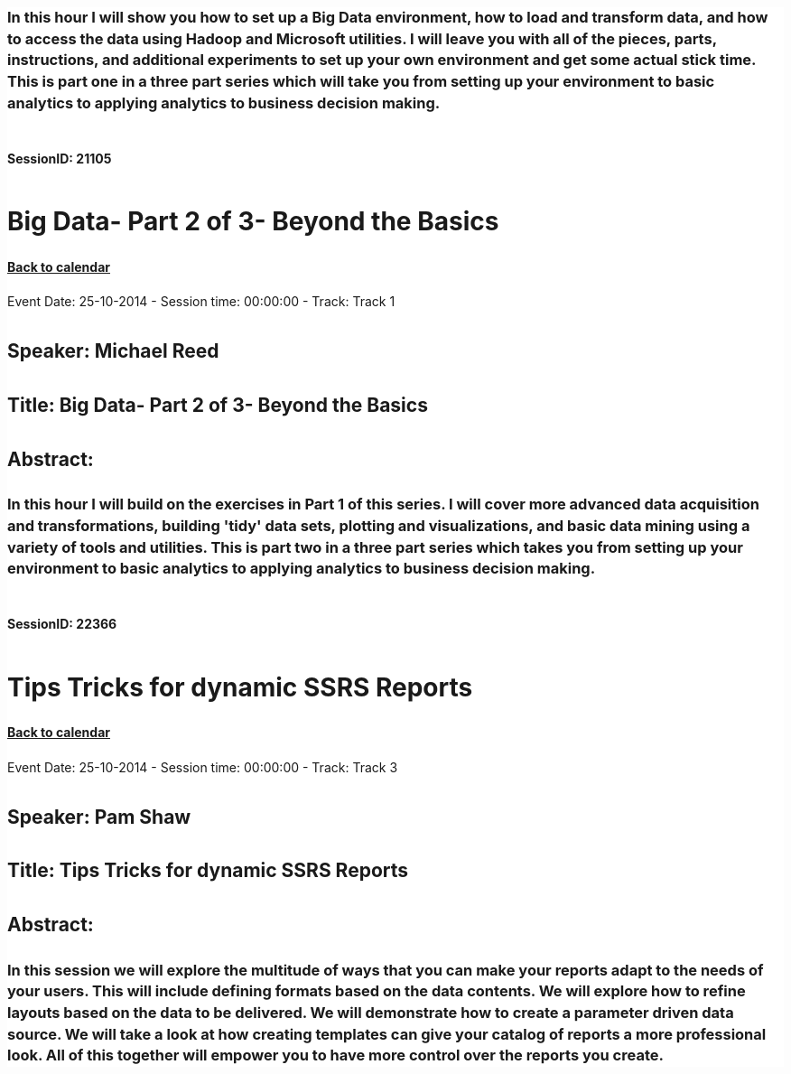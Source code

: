 ### In this hour I will show you how to set up a Big Data environment, how to load and transform data, and how to access the data using Hadoop and Microsoft utilities. I will leave you with all of the pieces, parts, instructions, and additional experiments to set up your own environment and get some actual stick time. This is part one in a three part series which will take you from setting up your environment to basic analytics to applying analytics to business decision making.
#  
#### SessionID: 21105
# Big Data- Part 2 of 3- Beyond the Basics
#### [Back to calendar](#nr-326)
Event Date: 25-10-2014 - Session time: 00:00:00 - Track: Track 1
## Speaker: Michael Reed
## Title: Big Data- Part 2 of 3- Beyond the Basics
## Abstract:
### In this hour I will build on the exercises in Part 1 of this series. I will cover more advanced data acquisition and transformations, building 'tidy' data sets, plotting and visualizations, and basic data mining using a variety of tools and utilities. This is part two in a three part series which takes you from setting up your environment to basic analytics to applying analytics to business decision making.
#  
#### SessionID: 22366
# Tips  Tricks for dynamic SSRS Reports
#### [Back to calendar](#nr-326)
Event Date: 25-10-2014 - Session time: 00:00:00 - Track: Track 3
## Speaker: Pam Shaw
## Title: Tips  Tricks for dynamic SSRS Reports
## Abstract:
### In this session we will explore the multitude of ways that you can make your reports adapt to the needs of your users.  This will include defining formats based on the data contents.  We will explore how to refine layouts based on the data to be delivered.  We will demonstrate how to create a parameter driven data source.  We will take a look at how creating templates can give your catalog of reports a more professional look.  All of this together will empower you to have more control over the reports you create.


